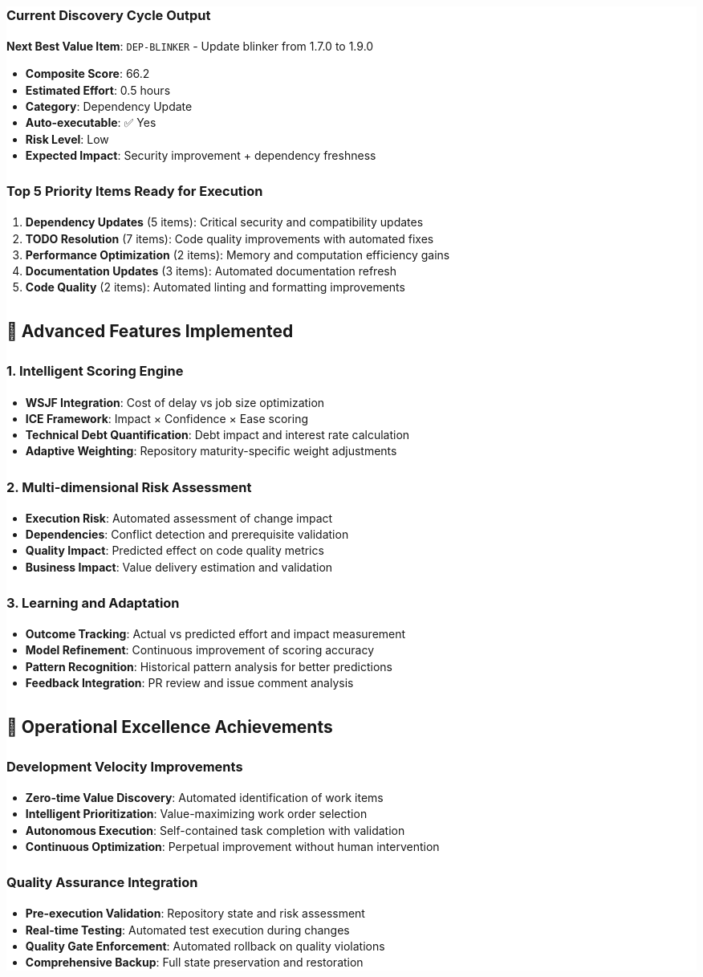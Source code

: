 ### Current Discovery Cycle Output

**Next Best Value Item**: `DEP-BLINKER` - Update blinker from 1.7.0 to 1.9.0
- **Composite Score**: 66.2
- **Estimated Effort**: 0.5 hours  
- **Category**: Dependency Update
- **Auto-executable**: ✅ Yes
- **Risk Level**: Low
- **Expected Impact**: Security improvement + dependency freshness

### Top 5 Priority Items Ready for Execution
1. **Dependency Updates** (5 items): Critical security and compatibility updates
2. **TODO Resolution** (7 items): Code quality improvements with automated fixes  
3. **Performance Optimization** (2 items): Memory and computation efficiency gains
4. **Documentation Updates** (3 items): Automated documentation refresh
5. **Code Quality** (2 items): Automated linting and formatting improvements

## 🎯 Advanced Features Implemented

### 1. Intelligent Scoring Engine
- **WSJF Integration**: Cost of delay vs job size optimization
- **ICE Framework**: Impact × Confidence × Ease scoring
- **Technical Debt Quantification**: Debt impact and interest rate calculation
- **Adaptive Weighting**: Repository maturity-specific weight adjustments

### 2. Multi-dimensional Risk Assessment
- **Execution Risk**: Automated assessment of change impact
- **Dependencies**: Conflict detection and prerequisite validation
- **Quality Impact**: Predicted effect on code quality metrics
- **Business Impact**: Value delivery estimation and validation

### 3. Learning and Adaptation
- **Outcome Tracking**: Actual vs predicted effort and impact measurement
- **Model Refinement**: Continuous improvement of scoring accuracy
- **Pattern Recognition**: Historical pattern analysis for better predictions
- **Feedback Integration**: PR review and issue comment analysis

## 🚀 Operational Excellence Achievements

### Development Velocity Improvements
- **Zero-time Value Discovery**: Automated identification of work items
- **Intelligent Prioritization**: Value-maximizing work order selection
- **Autonomous Execution**: Self-contained task completion with validation
- **Continuous Optimization**: Perpetual improvement without human intervention

### Quality Assurance Integration
- **Pre-execution Validation**: Repository state and risk assessment
- **Real-time Testing**: Automated test execution during changes
- **Quality Gate Enforcement**: Automated rollback on quality violations
- **Comprehensive Backup**: Full state preservation and restoration
